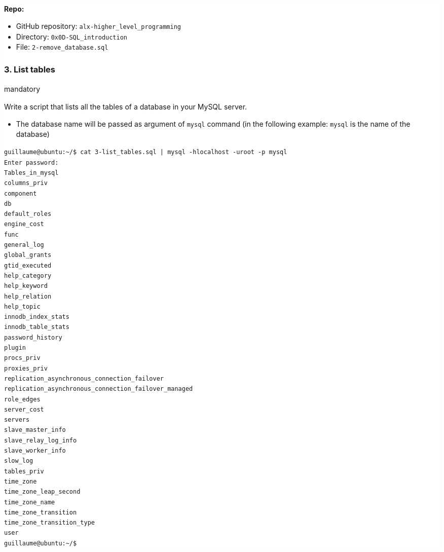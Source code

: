 **Repo:**

- GitHub repository: `alx-higher_level_programming`
- Directory: `0x0D-SQL_introduction`
- File: `2-remove_database.sql`


### 3\. List tables

mandatory

Write a script that lists all the tables of a database in your MySQL server.

- The database name will be passed as argument of `mysql` command (in the following example: `mysql` is the name of the database)

```
guillaume@ubuntu:~/$ cat 3-list_tables.sql | mysql -hlocalhost -uroot -p mysql
Enter password: 
Tables_in_mysql                                                                              
columns_priv                                                                                 
component                                                                                    
db                                                                                           
default_roles                                                                                
engine_cost                                                                                  
func                                                                                         
general_log                                                                                  
global_grants                                                                                
gtid_executed                                                                                
help_category                                                                                
help_keyword                                                                                 
help_relation                                                                                
help_topic                                                                                   
innodb_index_stats                                                                           
innodb_table_stats                                                                           
password_history                                                                             
plugin                                                                                       
procs_priv                                                                                   
proxies_priv                                                                                 
replication_asynchronous_connection_failover                                                 
replication_asynchronous_connection_failover_managed                                         
role_edges                                                                                   
server_cost                                                                                  
servers                                                                                      
slave_master_info                                                                            
slave_relay_log_info                                                                         
slave_worker_info                                                                            
slow_log                                                                                     
tables_priv                                                                                  
time_zone                                                                                    
time_zone_leap_second                                                                        
time_zone_name                                                                               
time_zone_transition                                                                         
time_zone_transition_type                                                                    
user
guillaume@ubuntu:~/$ 
```
